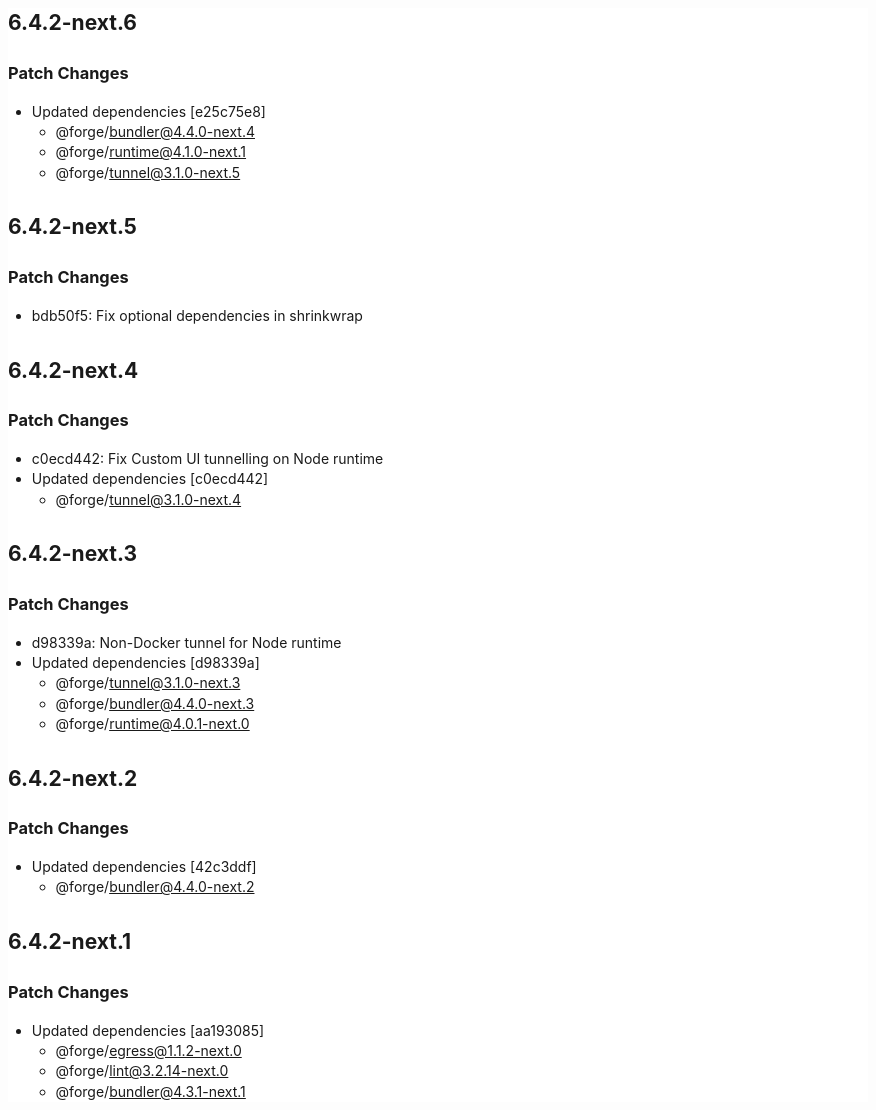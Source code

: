 ## 6.4.2-next.6

### Patch Changes

- Updated dependencies [e25c75e8]
  - @forge/bundler@4.4.0-next.4
  - @forge/runtime@4.1.0-next.1
  - @forge/tunnel@3.1.0-next.5

## 6.4.2-next.5

### Patch Changes

- bdb50f5: Fix optional dependencies in shrinkwrap

## 6.4.2-next.4

### Patch Changes

- c0ecd442: Fix Custom UI tunnelling on Node runtime
- Updated dependencies [c0ecd442]
  - @forge/tunnel@3.1.0-next.4

## 6.4.2-next.3

### Patch Changes

- d98339a: Non-Docker tunnel for Node runtime
- Updated dependencies [d98339a]
  - @forge/tunnel@3.1.0-next.3
  - @forge/bundler@4.4.0-next.3
  - @forge/runtime@4.0.1-next.0

## 6.4.2-next.2

### Patch Changes

- Updated dependencies [42c3ddf]
  - @forge/bundler@4.4.0-next.2

## 6.4.2-next.1

### Patch Changes

- Updated dependencies [aa193085]
  - @forge/egress@1.1.2-next.0
  - @forge/lint@3.2.14-next.0
  - @forge/bundler@4.3.1-next.1
